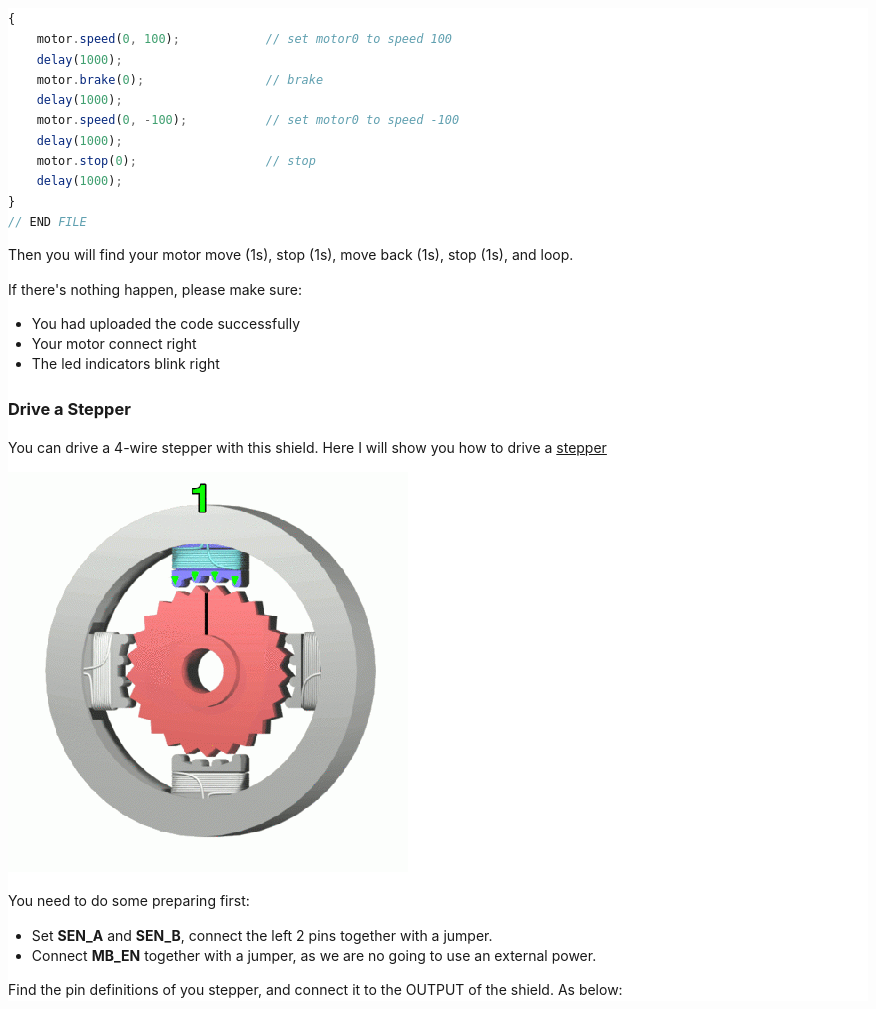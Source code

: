 ```Javascript
{
    motor.speed(0, 100);            // set motor0 to speed 100
    delay(1000);
    motor.brake(0);                 // brake
    delay(1000);
    motor.speed(0, -100);           // set motor0 to speed -100
    delay(1000);
    motor.stop(0);                  // stop
    delay(1000);
}
// END FILE
```
Then you will find your motor move (1s), stop (1s), move back (1s), stop (1s), and loop.

If there's nothing happen, please make sure:

- You had uploaded the code successfully
- Your motor connect right
- The led indicators blink right

### Drive a Stepper
You can drive a 4-wire stepper with this shield. Here I will show you how to drive a [ stepper ](https://en.wikipedia.org/wiki/Stepper_motor)

![](https://raw.githubusercontent.com/SeeedDocument/Motor_Shield_V2.0/master/image/400px-StepperMotor.gif)

You need to do some preparing first:
- Set **SEN_A** and **SEN_B**, connect the left 2 pins together with a jumper.
- Connect **MB_EN** together with a jumper, as we are no going to use an external power.

Find the pin definitions of you stepper, and connect it to the OUTPUT of the shield. As below:
